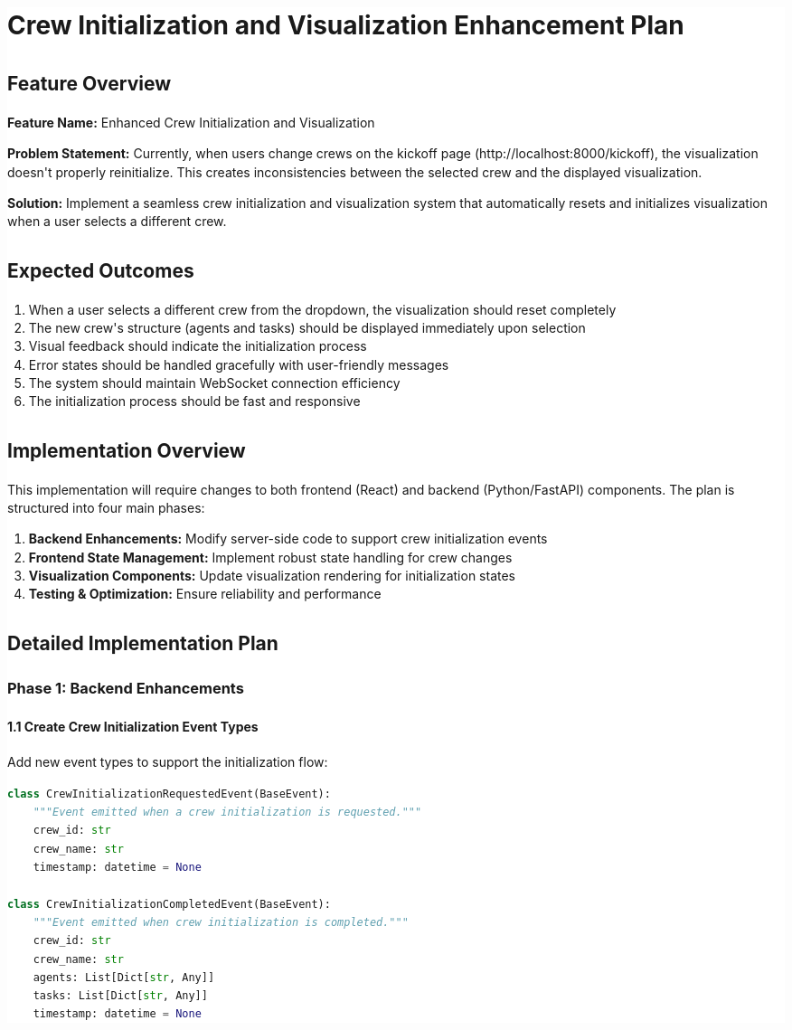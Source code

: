 # Crew Initialization and Visualization Enhancement Plan

## Feature Overview

**Feature Name:** Enhanced Crew Initialization and Visualization

**Problem Statement:** Currently, when users change crews on the kickoff page (http://localhost:8000/kickoff), the visualization doesn't properly reinitialize. This creates inconsistencies between the selected crew and the displayed visualization.

**Solution:** Implement a seamless crew initialization and visualization system that automatically resets and initializes visualization when a user selects a different crew.

## Expected Outcomes

1. When a user selects a different crew from the dropdown, the visualization should reset completely
2. The new crew's structure (agents and tasks) should be displayed immediately upon selection
3. Visual feedback should indicate the initialization process
4. Error states should be handled gracefully with user-friendly messages
5. The system should maintain WebSocket connection efficiency
6. The initialization process should be fast and responsive

## Implementation Overview

This implementation will require changes to both frontend (React) and backend (Python/FastAPI) components. The plan is structured into four main phases:

1. **Backend Enhancements:** Modify server-side code to support crew initialization events
2. **Frontend State Management:** Implement robust state handling for crew changes
3. **Visualization Components:** Update visualization rendering for initialization states
4. **Testing & Optimization:** Ensure reliability and performance

## Detailed Implementation Plan

### Phase 1: Backend Enhancements

#### 1.1 Create Crew Initialization Event Types

Add new event types to support the initialization flow:

```python
class CrewInitializationRequestedEvent(BaseEvent):
    """Event emitted when a crew initialization is requested."""
    crew_id: str
    crew_name: str
    timestamp: datetime = None

class CrewInitializationCompletedEvent(BaseEvent):
    """Event emitted when crew initialization is completed."""
    crew_id: str
    crew_name: str
    agents: List[Dict[str, Any]]
    tasks: List[Dict[str, Any]]
    timestamp: datetime = None
```
